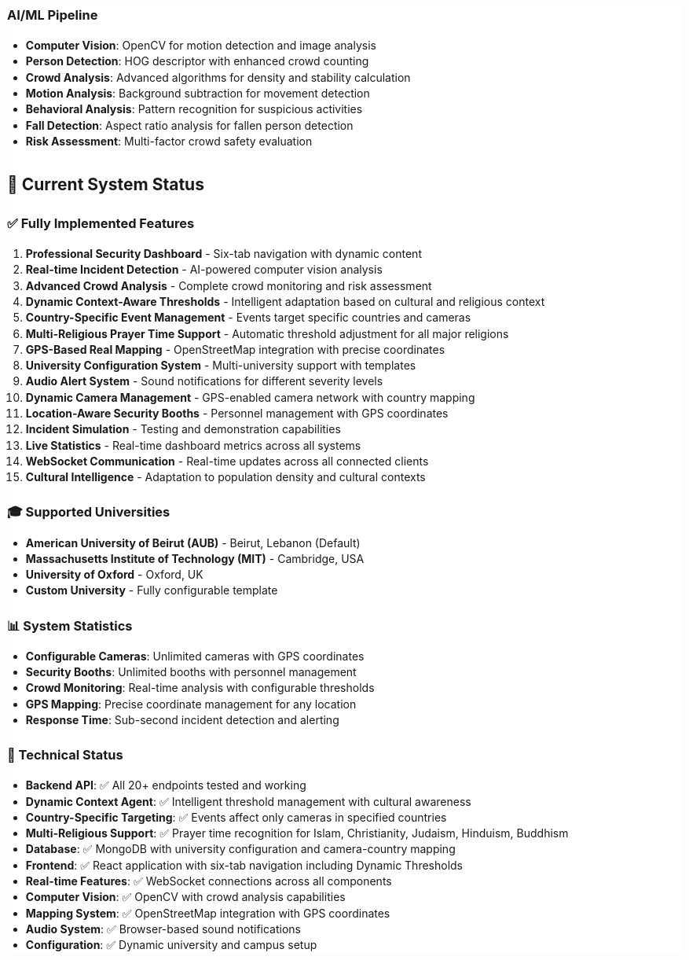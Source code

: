 ### AI/ML Pipeline
- **Computer Vision**: OpenCV for motion detection and image analysis
- **Person Detection**: HOG descriptor with enhanced crowd counting
- **Crowd Analysis**: Advanced algorithms for density and stability calculation
- **Motion Analysis**: Background subtraction for movement detection
- **Behavioral Analysis**: Pattern recognition for suspicious activities
- **Fall Detection**: Aspect ratio analysis for fallen person detection
- **Risk Assessment**: Multi-factor crowd safety evaluation

## 🚀 Current System Status

### ✅ Fully Implemented Features
1. **Professional Security Dashboard** - Six-tab navigation with dynamic content
2. **Real-time Incident Detection** - AI-powered computer vision analysis
3. **Advanced Crowd Analysis** - Complete crowd monitoring and risk assessment
4. **Dynamic Context-Aware Thresholds** - Intelligent adaptation based on cultural and religious context
5. **Country-Specific Event Management** - Events target specific countries and cameras
6. **Multi-Religious Prayer Time Support** - Automatic threshold adjustment for all major religions
7. **GPS-Based Real Mapping** - OpenStreetMap integration with precise coordinates
8. **University Configuration System** - Multi-university support with templates
9. **Audio Alert System** - Sound notifications for different severity levels
10. **Dynamic Camera Management** - GPS-enabled camera network with country mapping
11. **Location-Aware Security Booths** - Personnel management with GPS coordinates
12. **Incident Simulation** - Testing and demonstration capabilities
13. **Live Statistics** - Real-time dashboard metrics across all systems
14. **WebSocket Communication** - Real-time updates across all connected clients
15. **Cultural Intelligence** - Adaptation to population density and cultural contexts

### 🎓 Supported Universities
- **American University of Beirut (AUB)** - Beirut, Lebanon (Default)
- **Massachusetts Institute of Technology (MIT)** - Cambridge, USA
- **University of Oxford** - Oxford, UK
- **Custom University** - Fully configurable template

### 📊 System Statistics
- **Configurable Cameras**: Unlimited cameras with GPS coordinates
- **Security Booths**: Unlimited booths with personnel management
- **Crowd Monitoring**: Real-time analysis with configurable thresholds
- **GPS Mapping**: Precise coordinate management for any location
- **Response Time**: Sub-second incident detection and alerting

### 🔧 Technical Status
- **Backend API**: ✅ All 20+ endpoints tested and working
- **Dynamic Context Agent**: ✅ Intelligent threshold management with cultural awareness
- **Country-Specific Targeting**: ✅ Events affect only cameras in specified countries
- **Multi-Religious Support**: ✅ Prayer time recognition for Islam, Christianity, Judaism, Hinduism, Buddhism
- **Database**: ✅ MongoDB with university configuration and camera-country mapping
- **Frontend**: ✅ React application with six-tab navigation including Dynamic Thresholds
- **Real-time Features**: ✅ WebSocket connections across all components
- **Computer Vision**: ✅ OpenCV with crowd analysis capabilities
- **Mapping System**: ✅ OpenStreetMap integration with GPS coordinates
- **Audio System**: ✅ Browser-based sound notifications
- **Configuration**: ✅ Dynamic university and campus setup
